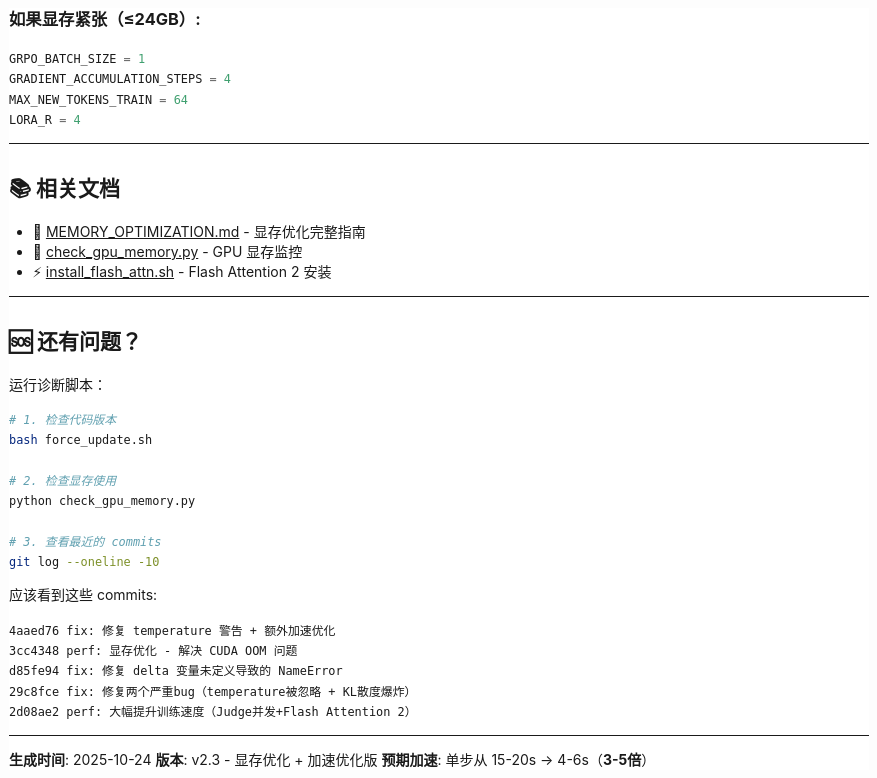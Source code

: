 ### 如果显存紧张（≤24GB）:
```python
GRPO_BATCH_SIZE = 1
GRADIENT_ACCUMULATION_STEPS = 4
MAX_NEW_TOKENS_TRAIN = 64
LORA_R = 4
```

---

## 📚 相关文档

- 📄 [MEMORY_OPTIMIZATION.md](./MEMORY_OPTIMIZATION.md) - 显存优化完整指南
- 🔧 [check_gpu_memory.py](./check_gpu_memory.py) - GPU 显存监控
- ⚡ [install_flash_attn.sh](./install_flash_attn.sh) - Flash Attention 2 安装

---

## 🆘 还有问题？

运行诊断脚本：
```bash
# 1. 检查代码版本
bash force_update.sh

# 2. 检查显存使用
python check_gpu_memory.py

# 3. 查看最近的 commits
git log --oneline -10
```

应该看到这些 commits:
```
4aaed76 fix: 修复 temperature 警告 + 额外加速优化
3cc4348 perf: 显存优化 - 解决 CUDA OOM 问题
d85fe94 fix: 修复 delta 变量未定义导致的 NameError
29c8fce fix: 修复两个严重bug（temperature被忽略 + KL散度爆炸）
2d08ae2 perf: 大幅提升训练速度（Judge并发+Flash Attention 2）
```

---

**生成时间**: 2025-10-24
**版本**: v2.3 - 显存优化 + 加速优化版
**预期加速**: 单步从 15-20s → 4-6s（**3-5倍**）
